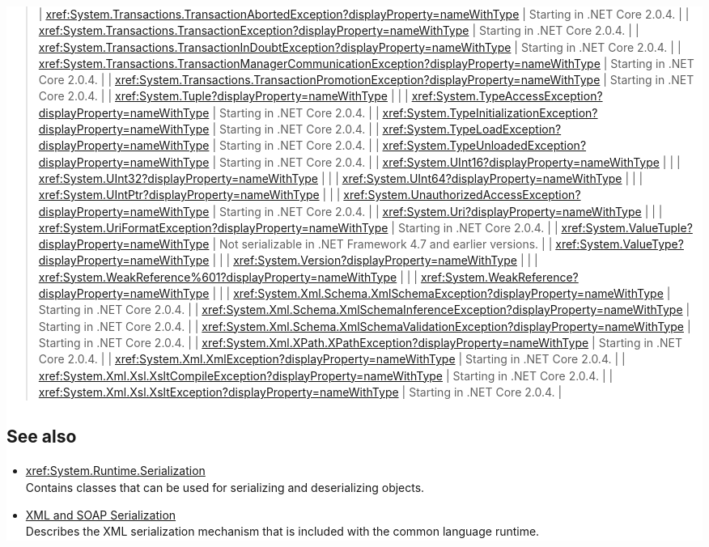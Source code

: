 > | <xref:System.Transactions.TransactionAbortedException?displayProperty=nameWithType> | Starting in .NET Core 2.0.4. |
> | <xref:System.Transactions.TransactionException?displayProperty=nameWithType> | Starting in .NET Core 2.0.4. |
> | <xref:System.Transactions.TransactionInDoubtException?displayProperty=nameWithType> | Starting in .NET Core 2.0.4. |
> | <xref:System.Transactions.TransactionManagerCommunicationException?displayProperty=nameWithType> | Starting in .NET Core 2.0.4. |
> | <xref:System.Transactions.TransactionPromotionException?displayProperty=nameWithType> | Starting in .NET Core 2.0.4. |
> | <xref:System.Tuple?displayProperty=nameWithType> | |
> | <xref:System.TypeAccessException?displayProperty=nameWithType> | Starting in .NET Core 2.0.4. |
> | <xref:System.TypeInitializationException?displayProperty=nameWithType> | Starting in .NET Core 2.0.4. |
> | <xref:System.TypeLoadException?displayProperty=nameWithType> | Starting in .NET Core 2.0.4. |
> | <xref:System.TypeUnloadedException?displayProperty=nameWithType> | Starting in .NET Core 2.0.4. |
> | <xref:System.UInt16?displayProperty=nameWithType> | |
> | <xref:System.UInt32?displayProperty=nameWithType> | |
> | <xref:System.UInt64?displayProperty=nameWithType> | |
> | <xref:System.UIntPtr?displayProperty=nameWithType> | |
> | <xref:System.UnauthorizedAccessException?displayProperty=nameWithType> | Starting in .NET Core 2.0.4. |
> | <xref:System.Uri?displayProperty=nameWithType> | |
> | <xref:System.UriFormatException?displayProperty=nameWithType> | Starting in .NET Core 2.0.4. |
> | <xref:System.ValueTuple?displayProperty=nameWithType> | Not serializable in .NET Framework 4.7 and earlier versions. |
> | <xref:System.ValueType?displayProperty=nameWithType> | |
> | <xref:System.Version?displayProperty=nameWithType> | |
> | <xref:System.WeakReference%601?displayProperty=nameWithType> | |
> | <xref:System.WeakReference?displayProperty=nameWithType> | |
> | <xref:System.Xml.Schema.XmlSchemaException?displayProperty=nameWithType> | Starting in .NET Core 2.0.4. |
> | <xref:System.Xml.Schema.XmlSchemaInferenceException?displayProperty=nameWithType> | Starting in .NET Core 2.0.4. |
> | <xref:System.Xml.Schema.XmlSchemaValidationException?displayProperty=nameWithType> | Starting in .NET Core 2.0.4. |
> | <xref:System.Xml.XPath.XPathException?displayProperty=nameWithType> | Starting in .NET Core 2.0.4. |
> | <xref:System.Xml.XmlException?displayProperty=nameWithType> | Starting in .NET Core 2.0.4. |
> | <xref:System.Xml.Xsl.XsltCompileException?displayProperty=nameWithType> | Starting in .NET Core 2.0.4. |
> | <xref:System.Xml.Xsl.XsltException?displayProperty=nameWithType> | Starting in .NET Core 2.0.4. |

## See also

- <xref:System.Runtime.Serialization>\
Contains classes that can be used for serializing and deserializing objects.

- [XML and SOAP Serialization](xml-and-soap-serialization.md)\
Describes the XML serialization mechanism that is included with the common language runtime.
